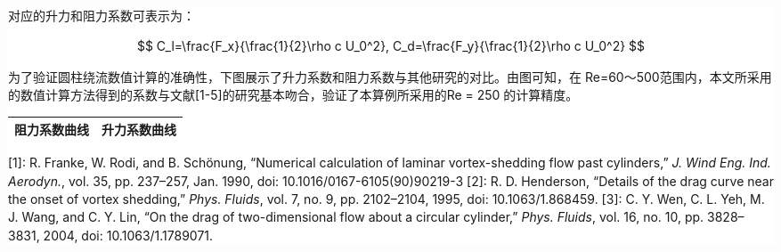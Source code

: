 对应的升力和阻力系数可表示为：

$$
C_l=\frac{F_x}{\frac{1}{2}\rho c U_0^2}, C_d=\frac{F_y}{\frac{1}{2}\rho c U_0^2}
$$

为了验证圆柱绕流数值计算的准确性，下图展示了升力系数和阻力系数与其他研究的对比。由图可知，在 Re=60～500范围内，本文所采用的数值计算方法得到的系数与文献[1-5]的研究基本吻合，验证了本算例所采用的Re = 250 的计算精度。

| 阻力系数曲线       | 升力系数曲线       |
| ------------------ | ------------------ |

[1]: R. Franke, W. Rodi, and B. Schönung, “Numerical calculation of laminar vortex-shedding flow past cylinders,” _J. Wind Eng. Ind. Aerodyn._, vol. 35, pp. 237–257, Jan. 1990, doi: 10.1016/0167-6105(90)90219-3
[2]: R. D. Henderson, “Details of the drag curve near the onset of vortex shedding,” _Phys. Fluids_, vol. 7, no. 9, pp. 2102–2104, 1995, doi: 10.1063/1.868459.
[3]: C. Y. Wen, C. L. Yeh, M. J. Wang, and C. Y. Lin, “On the drag of two-dimensional flow about a circular cylinder,” _Phys. Fluids_, vol. 16, no. 10, pp. 3828–3831, 2004, doi: 10.1063/1.1789071.